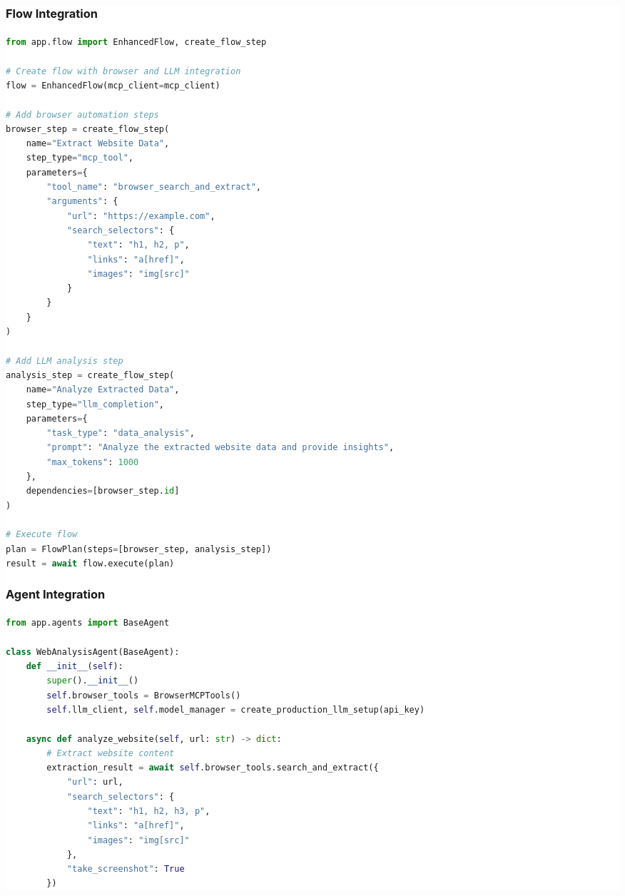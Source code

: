 ### Flow Integration

```python
from app.flow import EnhancedFlow, create_flow_step

# Create flow with browser and LLM integration
flow = EnhancedFlow(mcp_client=mcp_client)

# Add browser automation steps
browser_step = create_flow_step(
    name="Extract Website Data",
    step_type="mcp_tool",
    parameters={
        "tool_name": "browser_search_and_extract",
        "arguments": {
            "url": "https://example.com",
            "search_selectors": {
                "text": "h1, h2, p",
                "links": "a[href]",
                "images": "img[src]"
            }
        }
    }
)

# Add LLM analysis step
analysis_step = create_flow_step(
    name="Analyze Extracted Data",
    step_type="llm_completion",
    parameters={
        "task_type": "data_analysis",
        "prompt": "Analyze the extracted website data and provide insights",
        "max_tokens": 1000
    },
    dependencies=[browser_step.id]
)

# Execute flow
plan = FlowPlan(steps=[browser_step, analysis_step])
result = await flow.execute(plan)
```

### Agent Integration

```python
from app.agents import BaseAgent

class WebAnalysisAgent(BaseAgent):
    def __init__(self):
        super().__init__()
        self.browser_tools = BrowserMCPTools()
        self.llm_client, self.model_manager = create_production_llm_setup(api_key)
    
    async def analyze_website(self, url: str) -> dict:
        # Extract website content
        extraction_result = await self.browser_tools.search_and_extract({
            "url": url,
            "search_selectors": {
                "text": "h1, h2, h3, p",
                "links": "a[href]",
                "images": "img[src]"
            },
            "take_screenshot": True
        })
```